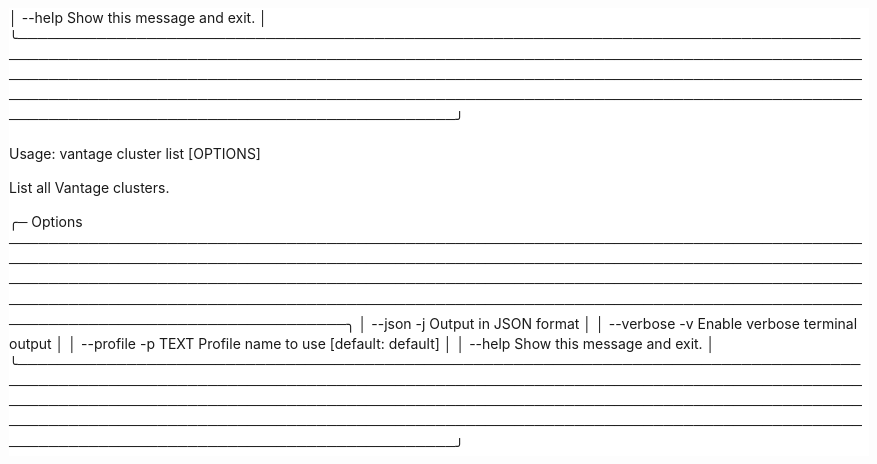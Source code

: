 │ --help                   Show this message and exit.                                                                                                                                                                                                                                                                                                                                               │
╰────────────────────────────────────────────────────────────────────────────────────────────────────────────────────────────────────────────────────────────────────────────────────────────────────────────────────────────────────────────────────────────────────────────────────────────────────────────────────────────────────────────────────────────────────────────────────────────────────╯


</CodeBlock>


</TabItem>
<TabItem value="list" label="list">

<CodeBlock language="text" title="CLI Help" className="neon-purple">
                                                                                                                                                                                                                                                                                                                                                                                                      
 Usage: vantage cluster list [OPTIONS]                                                                                                                                                                                                                                                                                                                                             
                                                                                                                                                                                                                                                                                                                                                                                                      
 List all Vantage clusters.                                                                                                                                                                                                                                                                                                                                                                           
                                                                                                                                                                                                                                                                                                                                                                                                      
╭─ Options ──────────────────────────────────────────────────────────────────────────────────────────────────────────────────────────────────────────────────────────────────────────────────────────────────────────────────────────────────────────────────────────────────────────────────────────────────────────────────────────────────────────────────────────────────────────────────────────╮
│ --json     -j            Output in JSON format                                                                                                                                                                                                                                                                                                                                                     │
│ --verbose  -v            Enable verbose terminal output                                                                                                                                                                                                                                                                                                                                            │
│ --profile  -p      TEXT  Profile name to use [default: default]                                                                                                                                                                                                                                                                                                                                    │
│ --help                   Show this message and exit.                                                                                                                                                                                                                                                                                                                                               │
╰────────────────────────────────────────────────────────────────────────────────────────────────────────────────────────────────────────────────────────────────────────────────────────────────────────────────────────────────────────────────────────────────────────────────────────────────────────────────────────────────────────────────────────────────────────────────────────────────────╯


</CodeBlock>


</TabItem>
<TabItem value="federation" label="federation">

<CodeBlock language="text" title="CLI Help" className="neon-purple">
                                                                                                                                                                                                                                                                                                                                                                                                      